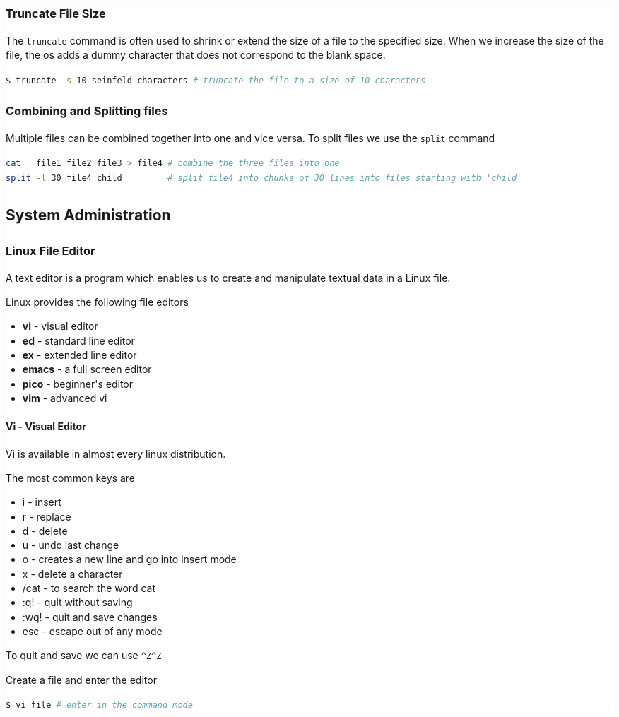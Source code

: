 ### Truncate File Size

The `truncate` command is often used to shrink or extend the size of a file to the specified size. When we increase the size of the file, the os adds a dummy character that does not correspond to the blank space.

``` bash 
$ truncate -s 10 seinfeld-characters # truncate the file to a size of 10 characters
```

### Combining and Splitting files
Multiple files can be combined together into one and vice versa. To split files we use the `split` command

``` bash
cat   file1 file2 file3 > file4 # combine the three files into one
split -l 30 file4 child         # split file4 into chunks of 30 lines into files starting with 'child'
```

## System Administration

### Linux File Editor
A text editor is a program which enables us to create and manipulate textual data in a Linux file. 

Linux provides the following file editors
- **vi**    - visual editor
- **ed**    - standard line editor
- **ex**    - extended line editor
- **emacs** - a full screen editor
- **pico**  - beginner's editor
- **vim**   - advanced vi 


#### Vi - Visual Editor
Vi is available in almost every linux distribution.

The most common keys are
- i     - insert
- r     - replace
- d     - delete
- u     - undo last change
- o     - creates a new line and go into insert mode
- x     - delete a character
- /cat - to search the word cat
- :q!   - quit without saving
- :wq!  - quit and save changes
- esc   - escape out of any mode

To quit and save we can use `^Z^Z`

Create a file and enter the editor

```bash 
$ vi file # enter in the command mode
```
